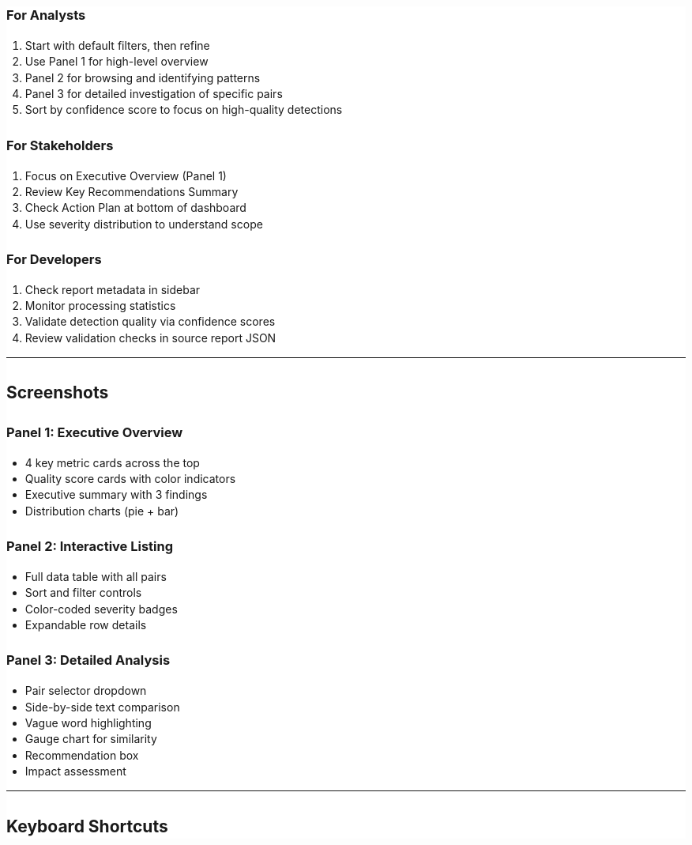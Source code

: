 ### **For Analysts**

1. Start with default filters, then refine
2. Use Panel 1 for high-level overview
3. Panel 2 for browsing and identifying patterns
4. Panel 3 for detailed investigation of specific pairs
5. Sort by confidence score to focus on high-quality detections

### **For Stakeholders**

1. Focus on Executive Overview (Panel 1)
2. Review Key Recommendations Summary
3. Check Action Plan at bottom of dashboard
4. Use severity distribution to understand scope

### **For Developers**

1. Check report metadata in sidebar
2. Monitor processing statistics
3. Validate detection quality via confidence scores
4. Review validation checks in source report JSON

---

## Screenshots

### Panel 1: Executive Overview
- 4 key metric cards across the top
- Quality score cards with color indicators
- Executive summary with 3 findings
- Distribution charts (pie + bar)

### Panel 2: Interactive Listing
- Full data table with all pairs
- Sort and filter controls
- Color-coded severity badges
- Expandable row details

### Panel 3: Detailed Analysis
- Pair selector dropdown
- Side-by-side text comparison
- Vague word highlighting
- Gauge chart for similarity
- Recommendation box
- Impact assessment

---

## Keyboard Shortcuts
